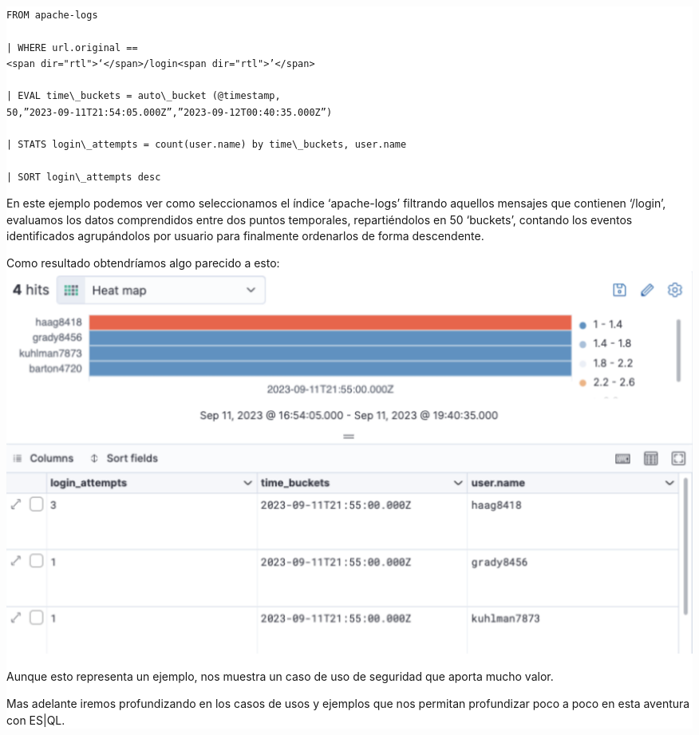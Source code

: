 ```
FROM apache-logs 

| WHERE url.original ==
<span dir="rtl">‘</span>/login<span dir="rtl">’</span> 

| EVAL time\_buckets = auto\_bucket (@timestamp,
50,”2023-09-11T21:54:05.000Z”,”2023-09-12T00:40:35.000Z”)

| STATS login\_attempts = count(user.name) by time\_buckets, user.name

| SORT login\_attempts desc
```

En este ejemplo podemos ver como seleccionamos el índice ‘apache-logs’
filtrando aquellos mensajes que contienen ‘/login’, evaluamos los datos
comprendidos entre dos puntos temporales, repartiéndolos en 50
‘buckets’, contando los eventos identificados agrupándolos por
usuario para finalmente ordenarlos de forma descendente.

Como resultado obtendríamos algo parecido a
esto:![](media/media/image3.png)

Aunque esto representa un ejemplo, nos muestra un caso de uso de
seguridad que aporta mucho valor.

Mas adelante iremos profundizando en los casos de usos y ejemplos que
nos permitan profundizar poco a poco en esta aventura con ES|QL.
